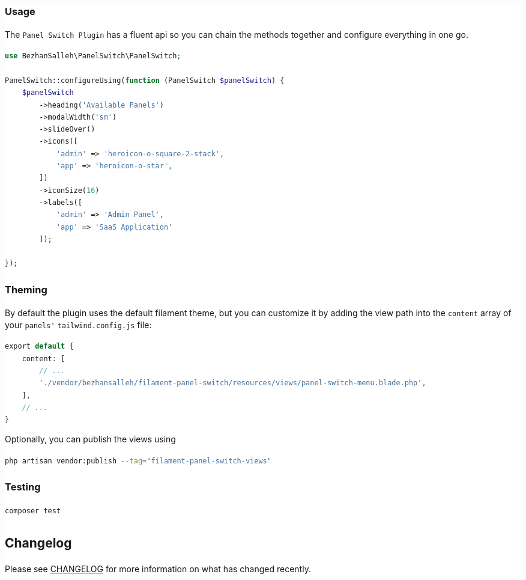 ### Usage
The `Panel Switch Plugin` has a fluent api so you can chain the methods together and configure everything in one go.

```php
use BezhanSalleh\PanelSwitch\PanelSwitch;

PanelSwitch::configureUsing(function (PanelSwitch $panelSwitch) {
    $panelSwitch
        ->heading('Available Panels')
        ->modalWidth('sm')
        ->slideOver()
        ->icons([
            'admin' => 'heroicon-o-square-2-stack',
            'app' => 'heroicon-o-star',
        ])
        ->iconSize(16)
        ->labels([
            'admin' => 'Admin Panel',
            'app' => 'SaaS Application'
        ]);
        
});
```
### Theming
By default the plugin uses the default filament theme, but you can customize it by adding the view path into the `content` array of your `panels'` `tailwind.config.js` file:

```php
export default {
    content: [
        // ...
        './vendor/bezhansalleh/filament-panel-switch/resources/views/panel-switch-menu.blade.php',
    ],
    // ...
}
```

Optionally, you can publish the views using

```bash
php artisan vendor:publish --tag="filament-panel-switch-views"
```
### Testing

```bash
composer test
```

## Changelog

Please see [CHANGELOG](CHANGELOG.md) for more information on what has changed recently.
